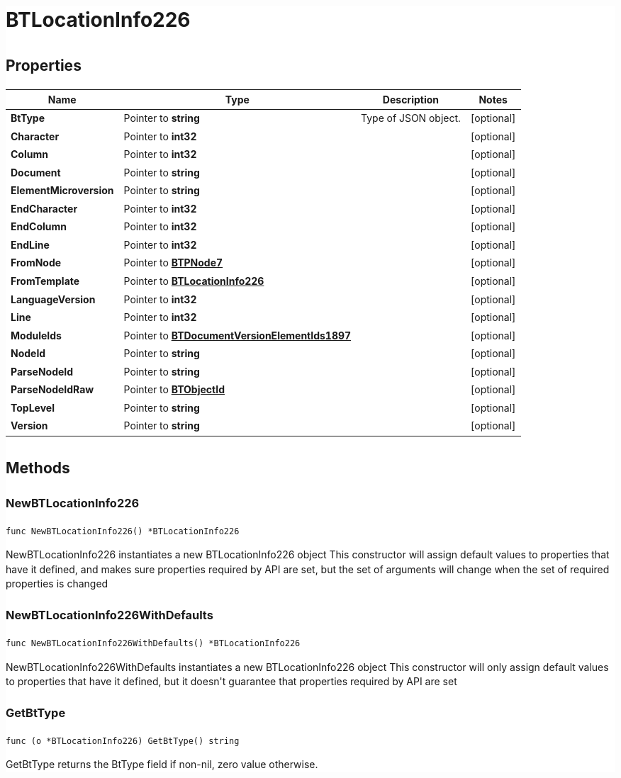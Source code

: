# BTLocationInfo226

## Properties

Name | Type | Description | Notes
------------ | ------------- | ------------- | -------------
**BtType** | Pointer to **string** | Type of JSON object. | [optional] 
**Character** | Pointer to **int32** |  | [optional] 
**Column** | Pointer to **int32** |  | [optional] 
**Document** | Pointer to **string** |  | [optional] 
**ElementMicroversion** | Pointer to **string** |  | [optional] 
**EndCharacter** | Pointer to **int32** |  | [optional] 
**EndColumn** | Pointer to **int32** |  | [optional] 
**EndLine** | Pointer to **int32** |  | [optional] 
**FromNode** | Pointer to [**BTPNode7**](BTPNode7.md) |  | [optional] 
**FromTemplate** | Pointer to [**BTLocationInfo226**](BTLocationInfo226.md) |  | [optional] 
**LanguageVersion** | Pointer to **int32** |  | [optional] 
**Line** | Pointer to **int32** |  | [optional] 
**ModuleIds** | Pointer to [**BTDocumentVersionElementIds1897**](BTDocumentVersionElementIds1897.md) |  | [optional] 
**NodeId** | Pointer to **string** |  | [optional] 
**ParseNodeId** | Pointer to **string** |  | [optional] 
**ParseNodeIdRaw** | Pointer to [**BTObjectId**](BTObjectId.md) |  | [optional] 
**TopLevel** | Pointer to **string** |  | [optional] 
**Version** | Pointer to **string** |  | [optional] 

## Methods

### NewBTLocationInfo226

`func NewBTLocationInfo226() *BTLocationInfo226`

NewBTLocationInfo226 instantiates a new BTLocationInfo226 object
This constructor will assign default values to properties that have it defined,
and makes sure properties required by API are set, but the set of arguments
will change when the set of required properties is changed

### NewBTLocationInfo226WithDefaults

`func NewBTLocationInfo226WithDefaults() *BTLocationInfo226`

NewBTLocationInfo226WithDefaults instantiates a new BTLocationInfo226 object
This constructor will only assign default values to properties that have it defined,
but it doesn't guarantee that properties required by API are set

### GetBtType

`func (o *BTLocationInfo226) GetBtType() string`

GetBtType returns the BtType field if non-nil, zero value otherwise.
